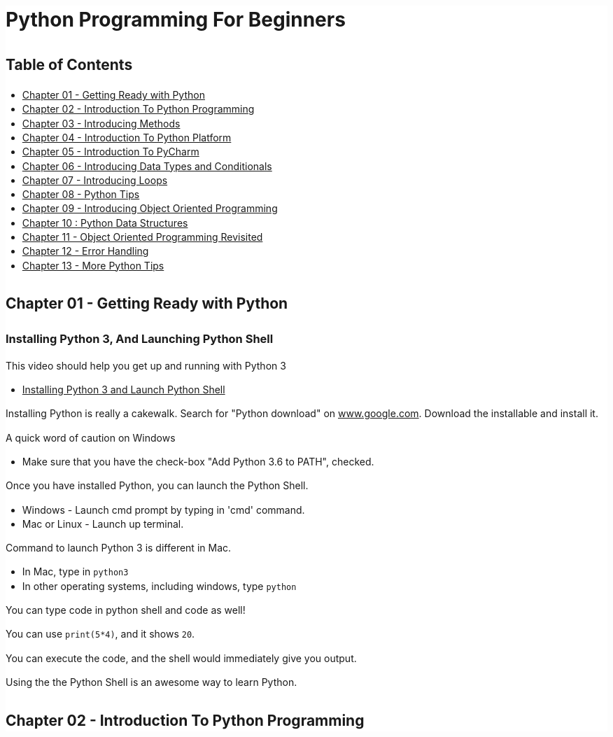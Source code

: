 # Python Programming For Beginners
## Table of Contents
* [Chapter 01 - Getting Ready with Python](#chapter-01---getting-ready-with-python)
* [Chapter 02 - Introduction To Python Programming](#chapter-02---introduction-to-python-programming)
* [Chapter 03 - Introducing Methods](#chapter-03---introducing-methods)
* [Chapter 04 - Introduction To Python Platform](#chapter-04---introduction-to-python-platform)
* [Chapter 05 - Introduction To PyCharm](#chapter-05---introduction-to-pycharm)
* [Chapter 06 - Introducing Data Types and Conditionals](#chapter-06---introducing-data-types-and-conditionals)
* [Chapter 07 - Introducing Loops](#chapter-07---introducing-loops)
* [Chapter 08 - Python Tips](#chapter-08---python-tips)
* [Chapter 09 - Introducing Object Oriented Programming](#chapter-09---introducing-object-oriented-programming)
* [Chapter 10 : Python Data Structures](#chapter-10---python-data-structures)
* [Chapter 11 - Object Oriented Programming Revisited](#chapter-11---object-oriented-programming-revisited)
* [Chapter 12 - Error Handling](#chapter-12---error-handling)
* [Chapter 13 - More Python Tips](#chapter-13---more-python-tips)



## Chapter 01 - Getting Ready with Python

### Installing Python 3, And Launching Python Shell

This video should help you get up and running with Python 3
- [Installing Python 3 and Launch Python Shell](https://www.youtube.com/watch?v=Ji1WW4Suaww)

Installing Python is really a cakewalk. Search for "Python download" on www.google.com. Download the installable and install it.

A quick word of caution on Windows
- Make sure that you have the check-box "Add Python 3.6 to PATH", checked. 

Once you have installed Python, you can launch the Python Shell. 
- Windows - Launch cmd prompt by typing in 'cmd' command. 
- Mac or Linux - Launch up terminal. 

Command to launch Python 3 is different in Mac.
- In Mac, type in `python3`
- In other operating systems, including windows, type `python`

You can type code in python shell and code as well! 

You can use ```print(5*4)```, and it shows ```20```. 

You can execute the code, and the shell would immediately give you output.

Using the the Python Shell is an awesome way to learn Python. 

## Chapter 02 - Introduction To Python Programming
